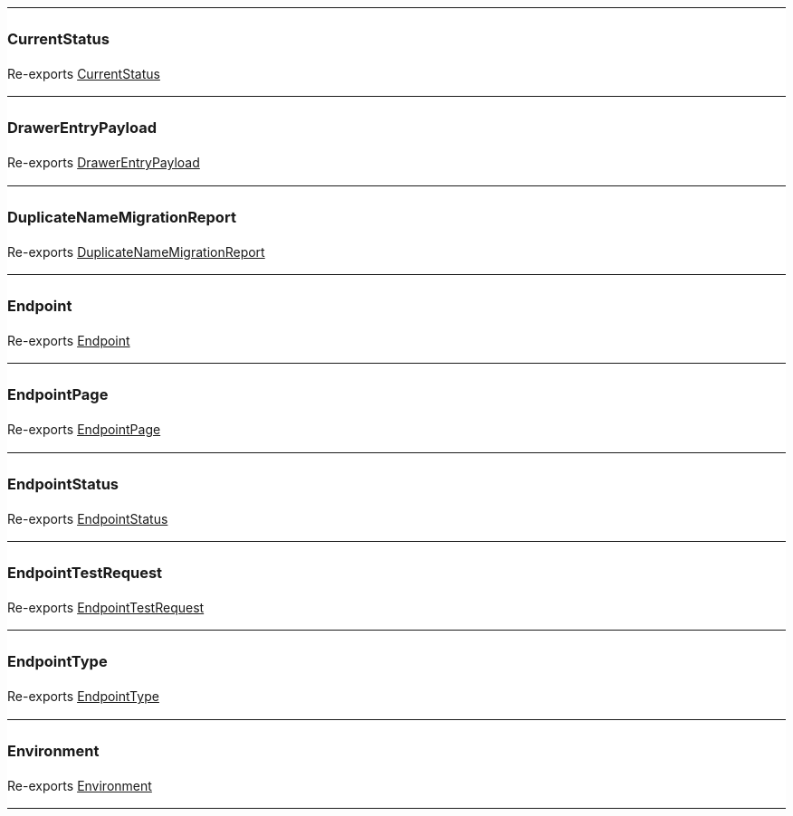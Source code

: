 ___

### CurrentStatus

Re-exports [CurrentStatus](../interfaces/types.CurrentStatus.md)

___

### DrawerEntryPayload

Re-exports [DrawerEntryPayload](../interfaces/types.DrawerEntryPayload.md)

___

### DuplicateNameMigrationReport

Re-exports [DuplicateNameMigrationReport](../interfaces/types.DuplicateNameMigrationReport.md)

___

### Endpoint

Re-exports [Endpoint](../interfaces/types.Endpoint.md)

___

### EndpointPage

Re-exports [EndpointPage](../interfaces/types.EndpointPage.md)

___

### EndpointStatus

Re-exports [EndpointStatus](../enums/types.EndpointStatus.md)

___

### EndpointTestRequest

Re-exports [EndpointTestRequest](../interfaces/types.EndpointTestRequest.md)

___

### EndpointType

Re-exports [EndpointType](../enums/types.EndpointType.md)

___

### Environment

Re-exports [Environment](../enums/types.Environment.md)

___
